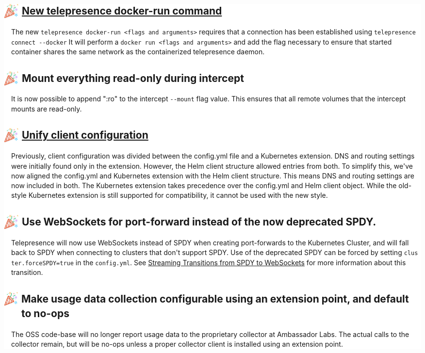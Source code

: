## <div style="display:flex;"><img src="images/feature.png" alt="feature" style="width:30px;height:fit-content;"/><div style="display:flex;margin-left:7px;">[New telepresence docker-run command](reference/docker-run#the-telepresence-docker-run-command)</div></div>
<div style="margin-left: 15px">

The new `telepresence docker-run <flags and arguments>` requires that a connection has been established using `telepresence connect --docker` It will perform a `docker run <flags and arguments>` and add the flag necessary to ensure that started container shares the same network as the containerized telepresence daemon.
</div>

## <div style="display:flex;"><img src="images/feature.png" alt="feature" style="width:30px;height:fit-content;"/><div style="display:flex;margin-left:7px;">Mount everything read-only during intercept</div></div>
<div style="margin-left: 15px">

It is now possible to append ":ro" to the intercept `--mount` flag value. This ensures that all remote volumes that the intercept mounts are read-only.
</div>

## <div style="display:flex;"><img src="images/feature.png" alt="feature" style="width:30px;height:fit-content;"/><div style="display:flex;margin-left:7px;">[Unify client configuration](reference/config)</div></div>
<div style="margin-left: 15px">

Previously, client configuration was divided between the config.yml file and a Kubernetes extension. DNS and routing settings were initially found only in the extension. However, the Helm client structure allowed entries from both.
To simplify this, we've now aligned the config.yml and Kubernetes extension with the Helm client structure. This means DNS and routing settings are now included in both. The Kubernetes extension takes precedence over the config.yml and Helm client object.
While the old-style Kubernetes extension is still supported for compatibility, it cannot be used with the new style.
</div>

## <div style="display:flex;"><img src="images/feature.png" alt="feature" style="width:30px;height:fit-content;"/><div style="display:flex;margin-left:7px;">Use WebSockets for port-forward instead of the now deprecated SPDY.</div></div>
<div style="margin-left: 15px">

Telepresence will now use WebSockets instead of SPDY when creating port-forwards to the Kubernetes Cluster, and will fall back to SPDY when connecting to clusters that don't support SPDY. Use of the deprecated SPDY can be forced by setting `cluster.forceSPDY=true` in the `config.yml`.
See [Streaming Transitions from SPDY to WebSockets](https://kubernetes.io/blog/2024/08/20/websockets-transition/) for more information about this transition.
</div>

## <div style="display:flex;"><img src="images/feature.png" alt="feature" style="width:30px;height:fit-content;"/><div style="display:flex;margin-left:7px;">Make usage data collection configurable using an extension point, and default to no-ops</div></div>
<div style="margin-left: 15px">

The OSS code-base will no longer report usage data to the proprietary collector at Ambassador Labs. The actual calls to the collector remain, but will be no-ops unless a proper collector client is installed using an extension point.
</div>
